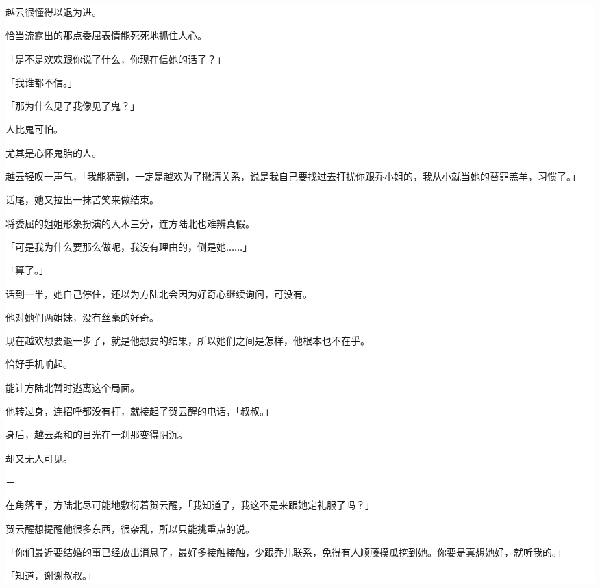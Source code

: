 越云很懂得以退为进。


恰当流露出的那点委屈表情能死死地抓住人心。


「是不是欢欢跟你说了什么，你现在信她的话了？」


「我谁都不信。」


「那为什么见了我像见了鬼？」


人比鬼可怕。


尤其是心怀鬼胎的人。


越云轻叹一声气，「我能猜到，一定是越欢为了撇清关系，说是我自己要找过去打扰你跟乔小姐的，我从小就当她的替罪羔羊，习惯了。」


话尾，她又拉出一抹苦笑来做结束。


将委屈的姐姐形象扮演的入木三分，连方陆北也难辨真假。


「可是我为什么要那么做呢，我没有理由的，倒是她……」


「算了。」


话到一半，她自己停住，还以为方陆北会因为好奇心继续询问，可没有。


他对她们两姐妹，没有丝毫的好奇。


现在越欢想要退一步了，就是他想要的结果，所以她们之间是怎样，他根本也不在乎。


恰好手机响起。


能让方陆北暂时逃离这个局面。


他转过身，连招呼都没有打，就接起了贺云醒的电话，「叔叔。」


身后，越云柔和的目光在一刹那变得阴沉。


却又无人可见。


－


在角落里，方陆北尽可能地敷衍着贺云醒，「我知道了，我这不是来跟她定礼服了吗？」


贺云醒想提醒他很多东西，很杂乱，所以只能挑重点的说。


「你们最近要结婚的事已经放出消息了，最好多接触接触，少跟乔儿联系，免得有人顺藤摸瓜挖到她。你要是真想她好，就听我的。」


「知道，谢谢叔叔。」
